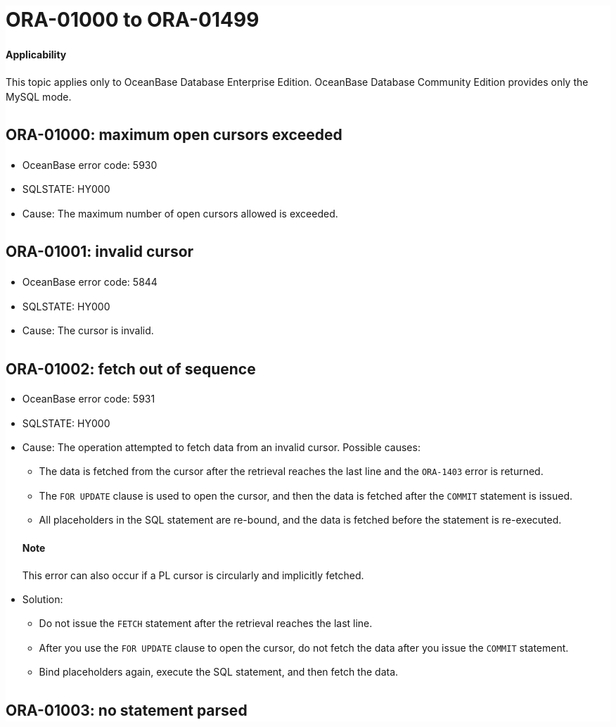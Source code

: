 # ORA-01000 to ORA-01499

  <main id="notice" >
    <h4>Applicability</h4>
    <p>This topic applies only to OceanBase Database Enterprise Edition. OceanBase Database Community Edition provides only the MySQL mode. </p>
  </main>

ORA-01000: maximum open cursors exceeded
------------------------------------------------------------

* OceanBase error code: 5930

* SQLSTATE: HY000

* Cause: The maximum number of open cursors allowed is exceeded.

ORA-01001: invalid cursor
---------------------------------------------

* OceanBase error code: 5844

* SQLSTATE: HY000

* Cause: The cursor is invalid.

ORA-01002: fetch out of sequence
----------------------------------------------------

* OceanBase error code: 5931

* SQLSTATE: HY000

* Cause: The operation attempted to fetch data from an invalid cursor. Possible causes:

   * The data is fetched from the cursor after the retrieval reaches the last line and the `ORA-1403` error is returned.

   * The `FOR UPDATE` clause is used to open the cursor, and then the data is fetched after the `COMMIT` statement is issued.

   * All placeholders in the SQL statement are re-bound, and the data is fetched before the statement is re-executed.

  <main id="notice" type='explain'>
    <h4>Note</h4>
    <p>This error can also occur if a PL cursor is circularly and implicitly fetched. </p>
  </main>

* Solution:

   * Do not issue the `FETCH` statement after the retrieval reaches the last line.

   * After you use the `FOR UPDATE` clause to open the cursor, do not fetch the data after you issue the `COMMIT` statement.

   * Bind placeholders again, execute the SQL statement, and then fetch the data.

ORA-01003: no statement parsed
--------------------------------------------------
